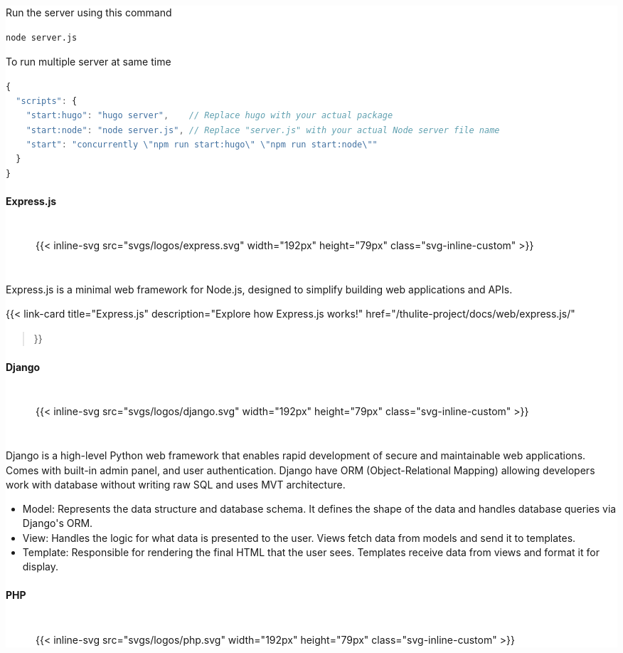Run the server using this command

```bash
node server.js
```

To run multiple server at same time

```js {title="package.json"}
{
  "scripts": {
    "start:hugo": "hugo server",    // Replace hugo with your actual package
    "start:node": "node server.js", // Replace "server.js" with your actual Node server file name
    "start": "concurrently \"npm run start:hugo\" \"npm run start:node\""
  }
}
```

#### Express.js

<div style="margin: 3rem">
{{< inline-svg src="svgs/logos/express.svg" width="192px" height="79px" class="svg-inline-custom" >}}
</div>

Express.js is a minimal web framework for Node.js, designed to simplify building web applications and APIs.

{{< link-card
  title="Express.js"
  description="Explore how Express.js works!"
  href="/thulite-project/docs/web/express.js/"
>}}

#### Django

<div style="margin: 3rem">
{{< inline-svg src="svgs/logos/django.svg" width="192px" height="79px" class="svg-inline-custom" >}}
</div>

Django is a high-level Python web framework that enables rapid development of secure and maintainable web applications. Comes with built-in admin panel, and user authentication. Django have ORM (Object-Relational Mapping) allowing developers work with database without writing raw SQL and uses MVT architecture.

- Model: Represents the data structure and database schema. It defines the shape of the data and handles database queries via Django's ORM.
- View: Handles the logic for what data is presented to the user. Views fetch data from models and send it to templates.
- Template: Responsible for rendering the final HTML that the user sees. Templates receive data from views and format it for display.

#### PHP

<div style="margin: 3rem">
{{< inline-svg src="svgs/logos/php.svg" width="192px" height="79px" class="svg-inline-custom" >}}
</div>
